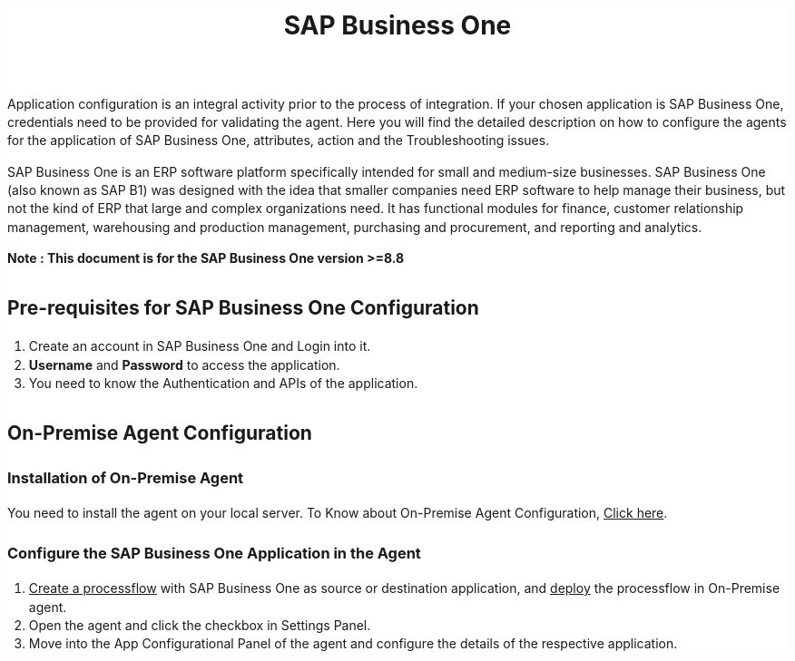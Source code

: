 ﻿---
title: "SAP Business One"
description: "Get to know how you can configure the agent for SAP Business One"
keywords: "SAP Business One  Configuration, Custom Database Type Selection"
toc: true
tag: developers
category: "Connectors"
redirect_from: 
     - /connectors/sap-business-one/
menus:
    sapsolution :
        title: "SAP Business One"
        weight: 1
        icon: fa fa-file-word-o
        identifier: sapb1connector
---

Application configuration is an integral activity prior to the process of integration. 
If your chosen application is SAP Business One, credentials need to be provided for 
validating the agent. Here you will find the detailed description on how to configure the agents for the 
application of SAP Business One, attributes, action and the Troubleshooting issues.

SAP Business One is an ERP software platform specifically intended for small and medium-size businesses. 
SAP Business One (also known as SAP B1) was designed with the idea that smaller companies need ERP software 
to help manage their business, but not the kind of ERP that large and complex organizations need. 
It has functional modules for finance, customer relationship management, warehousing and production management, 
purchasing and procurement, and reporting and analytics. 

**Note : This document is for the SAP Business One version >=8.8**

## Pre-requisites for SAP Business One  Configuration 

1. Create an account in SAP Business One and Login into it. 
2. **Username** and **Password** to access the application.  
3. You need to know the Authentication and APIs of the application.

## On-Premise Agent Configuration 

### Installation of On-Premise Agent

You need to install the agent on your local server. To Know about On-Premise Agent Configuration, [Click here](/deployment/Deployment-Configuration/#on-premise-agent-configuration). 

### Configure the SAP Business One Application in the Agent

1. [Create a processflow](/getting%20started/create-your-first-processflow/) with SAP Business One as source or destination application, and [deploy](/processflow/deploying-and-executing-processflow/) the processflow in On-Premise agent.  
2. Open the agent and click the checkbox in Settings Panel.  
3. Move into the  App Configurational Panel of the agent and configure the details of the respective application.  
